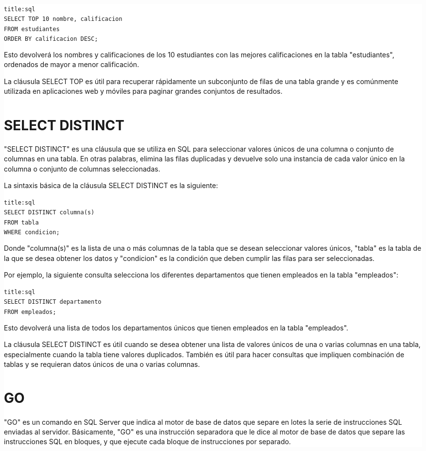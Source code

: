 ```ad-example
title:sql
SELECT TOP 10 nombre, calificacion
FROM estudiantes
ORDER BY calificacion DESC;
```

Esto devolverá los nombres y calificaciones de los 10 estudiantes con las mejores calificaciones en la tabla "estudiantes", ordenados de mayor a menor calificación.

La cláusula SELECT TOP es útil para recuperar rápidamente un subconjunto de filas de una tabla grande y es comúnmente utilizada en aplicaciones web y móviles para paginar grandes conjuntos de resultados.

# SELECT DISTINCT

"SELECT DISTINCT" es una cláusula que se utiliza en SQL para seleccionar valores únicos de una columna o conjunto de columnas en una tabla. En otras palabras, elimina las filas duplicadas y devuelve solo una instancia de cada valor único en la columna o conjunto de columnas seleccionadas.

La sintaxis básica de la cláusula SELECT DISTINCT es la siguiente:

```ad-info
title:sql
SELECT DISTINCT columna(s)
FROM tabla
WHERE condicion;
```

Donde "columna(s)" es la lista de una o más columnas de la tabla que se desean seleccionar valores únicos, "tabla" es la tabla de la que se desea obtener los datos y "condicion" es la condición que deben cumplir las filas para ser seleccionadas.

Por ejemplo, la siguiente consulta selecciona los diferentes departamentos que tienen empleados en la tabla "empleados":

```ad-example
title:sql
SELECT DISTINCT departamento
FROM empleados;
```

Esto devolverá una lista de todos los departamentos únicos que tienen empleados en la tabla "empleados".

La cláusula SELECT DISTINCT es útil cuando se desea obtener una lista de valores únicos de una o varias columnas en una tabla, especialmente cuando la tabla tiene valores duplicados. También es útil para hacer consultas que impliquen combinación de tablas y se requieran datos únicos de una o varias columnas.

# GO

"GO" es un comando en SQL Server que indica al motor de base de datos que separe en lotes la serie de instrucciones SQL enviadas al servidor. Básicamente, "GO" es una instrucción separadora que le dice al motor de base de datos que separe las instrucciones SQL en bloques, y que ejecute cada bloque de instrucciones por separado.
